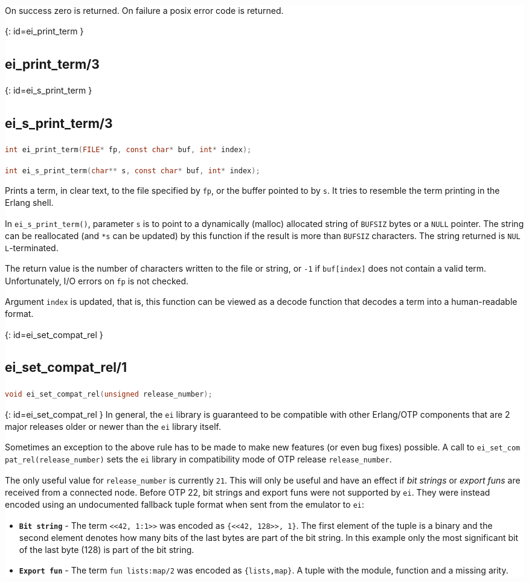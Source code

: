 On success zero is returned. On failure a posix error code is returned.

[](){: id=ei_print_term }
## ei_print_term/3

[](){: id=ei_s_print_term }
## ei_s_print_term/3

```c
int ei_print_term(FILE* fp, const char* buf, int* index);
```

```c
int ei_s_print_term(char** s, const char* buf, int* index);
```

Prints a term, in clear text, to the file specified by `fp`, or the buffer pointed to by `s`. It tries to resemble the term printing in the Erlang shell.

In `ei_s_print_term()`, parameter `s` is to point to a dynamically (malloc) allocated string of `BUFSIZ` bytes or a `NULL` pointer. The string can be reallocated (and `*s` can be updated) by this function if the result is more than `BUFSIZ` characters. The string returned is `NULL`\-terminated.

The return value is the number of characters written to the file or string, or `-1` if `buf[index]` does not contain a valid term. Unfortunately, I/O errors on `fp` is not checked.

Argument `index` is updated, that is, this function can be viewed as a decode function that decodes a term into a human-readable format.

[](){: id=ei_set_compat_rel }
## ei_set_compat_rel/1

```c
void ei_set_compat_rel(unsigned release_number);
```

[](){: id=ei_set_compat_rel }
In general, the `ei` library is guaranteed to be compatible with other Erlang/OTP components that are 2 major releases older or newer than the `ei` library itself.

Sometimes an exception to the above rule has to be made to make new features (or even bug fixes) possible. A call to `ei_set_compat_rel(release_number)` sets the `ei` library in compatibility mode of OTP release `release_number`.

The only useful value for `release_number` is currently `21`. This will only be useful and have an effect if *bit strings* or *export funs* are received from a connected node. Before OTP 22, bit strings and export funs were not supported by `ei`. They were instead encoded using an undocumented fallback tuple format when sent from the emulator to `ei`:

* __`Bit string`__ - The term `<<42, 1:1>>` was encoded as `{<<42, 128>>, 1}`. The first element of the tuple is a binary and the second element denotes how many bits of the last bytes are part of the bit string. In this example only the most significant bit of the last byte (128) is part of the bit string.

* __`Export fun`__ - The term `fun lists:map/2` was encoded as `{lists,map}`. A tuple with the module, function and a missing arity.
